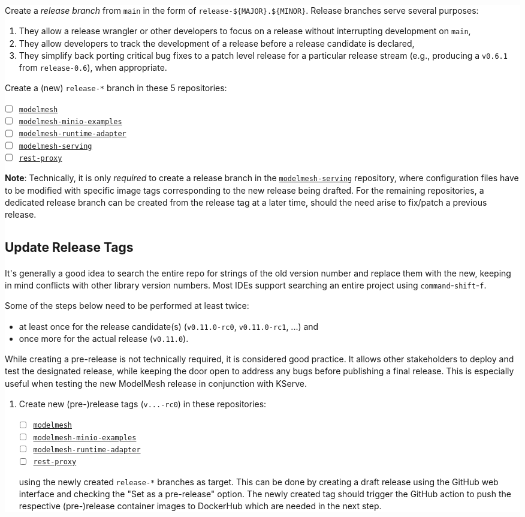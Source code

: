 Create a _release branch_ from `main` in the form of `release-${MAJOR}.${MINOR}`.
Release branches serve several purposes:

1. They allow a release wrangler or other developers to focus on a release without
   interrupting development on `main`,
2. They allow developers to track the development of a release before a release
   candidate is declared,
3. They simplify back porting critical bug fixes to a patch level release for a
   particular release stream (e.g., producing a `v0.6.1` from `release-0.6`),
   when appropriate.

Create a (new) `release-*` branch in these 5 repositories:

- [ ] [`modelmesh`](https://github.com/kserve/modelmesh/branches)
- [ ] [`modelmesh-minio-examples`](https://github.com/kserve/modelmesh-minio-examples/branches)
- [ ] [`modelmesh-runtime-adapter`](https://github.com/kserve/modelmesh-runtime-adapter/branches)
- [ ] [`modelmesh-serving`](https://github.com/kserve/modelmesh-serving/branches)
- [ ] [`rest-proxy`](https://github.com/kserve/rest-proxy/branches)

**Note**: Technically, it is only _required_ to create a release branch in the
[`modelmesh-serving`](https://github.com/kserve/modelmesh-serving/branches) repository,
where configuration files have to be modified with specific image tags corresponding
to the new release being drafted. For the remaining repositories, a dedicated release
branch can be created from the release tag at a later time, should the need arise to
fix/patch a previous release.

## Update Release Tags

It's generally a good idea to search the entire repo for strings of the old version
number and replace them with the new, keeping in mind conflicts with other library
version numbers. Most IDEs support searching an entire project using `command`-`shift`-`f`.

Some of the steps below need to be performed at least twice:

- at least once for the release candidate(s) (`v0.11.0-rc0`, `v0.11.0-rc1`, ...) and
- once more for the actual release (`v0.11.0`).

While creating a pre-release is not technically required, it is considered good
practice. It allows other stakeholders to deploy and test the designated release,
while keeping the door open to address any bugs before publishing a final release.
This is especially useful when testing the new ModelMesh release in conjunction
with KServe.

1. Create new (pre-)release tags (`v...-rc0`) in these repositories:

   - [ ] [`modelmesh`](https://github.com/kserve/modelmesh/releases)
   - [ ] [`modelmesh-minio-examples`](https://github.com/kserve/modelmesh-minio-examples/releases)
   - [ ] [`modelmesh-runtime-adapter`](https://github.com/kserve/modelmesh-runtime-adapter/releases)
   - [ ] [`rest-proxy`](https://github.com/kserve/rest-proxy/releases)

   using the newly created `release-*` branches as target. This can be done by
   creating a draft release using the GitHub web interface and checking the
   "Set as a pre-release" option. The newly created tag should trigger the GitHub
   action to push the respective (pre-)release container images to DockerHub which
   are needed in the next step.
